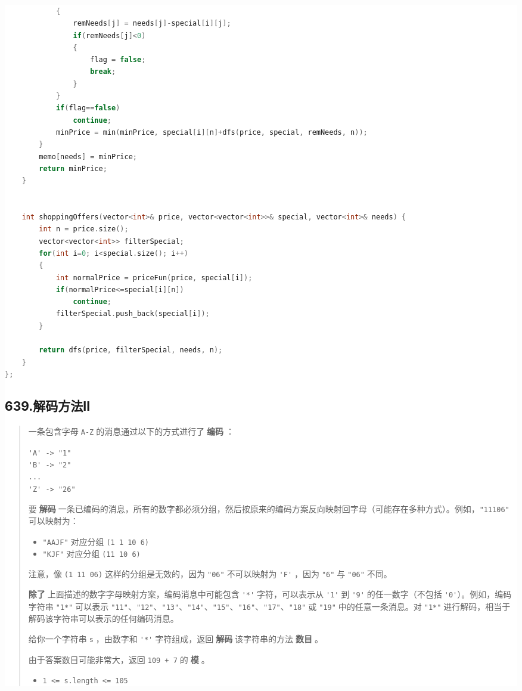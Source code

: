 ```c++
            {
                remNeeds[j] = needs[j]-special[i][j];
                if(remNeeds[j]<0)
                {
                    flag = false;
                    break;
                }
            }
            if(flag==false)
                continue;
            minPrice = min(minPrice, special[i][n]+dfs(price, special, remNeeds, n));
        }
        memo[needs] = minPrice;
        return minPrice;
    }


    int shoppingOffers(vector<int>& price, vector<vector<int>>& special, vector<int>& needs) {
        int n = price.size();
        vector<vector<int>> filterSpecial;
        for(int i=0; i<special.size(); i++)
        {
            int normalPrice = priceFun(price, special[i]);
            if(normalPrice<=special[i][n])
                continue;
            filterSpecial.push_back(special[i]);
        }

        return dfs(price, filterSpecial, needs, n);
    }
};
```



## 639.解码方法II

>
>
>一条包含字母 `A-Z` 的消息通过以下的方式进行了 **编码** ：
>
>```
>'A' -> "1"
>'B' -> "2"
>...
>'Z' -> "26"
>```
>
>要 **解码** 一条已编码的消息，所有的数字都必须分组，然后按原来的编码方案反向映射回字母（可能存在多种方式）。例如，`"11106"` 可以映射为：
>
>- `"AAJF"` 对应分组 `(1 1 10 6)`
>- `"KJF"` 对应分组 `(11 10 6)`
>
>注意，像 `(1 11 06)` 这样的分组是无效的，因为 `"06"` 不可以映射为 `'F'` ，因为 `"6"` 与 `"06"` 不同。
>
>**除了** 上面描述的数字字母映射方案，编码消息中可能包含 `'*'` 字符，可以表示从 `'1'` 到 `'9'` 的任一数字（不包括 `'0'`）。例如，编码字符串 `"1*"` 可以表示 `"11"`、`"12"`、`"13"`、`"14"`、`"15"`、`"16"`、`"17"`、`"18"` 或 `"19"` 中的任意一条消息。对 `"1*"` 进行解码，相当于解码该字符串可以表示的任何编码消息。
>
>给你一个字符串 `s` ，由数字和 `'*'` 字符组成，返回 **解码** 该字符串的方法 **数目** 。
>
>由于答案数目可能非常大，返回 `109 + 7` 的 **模** 。
>
>- `1 <= s.length <= 105`